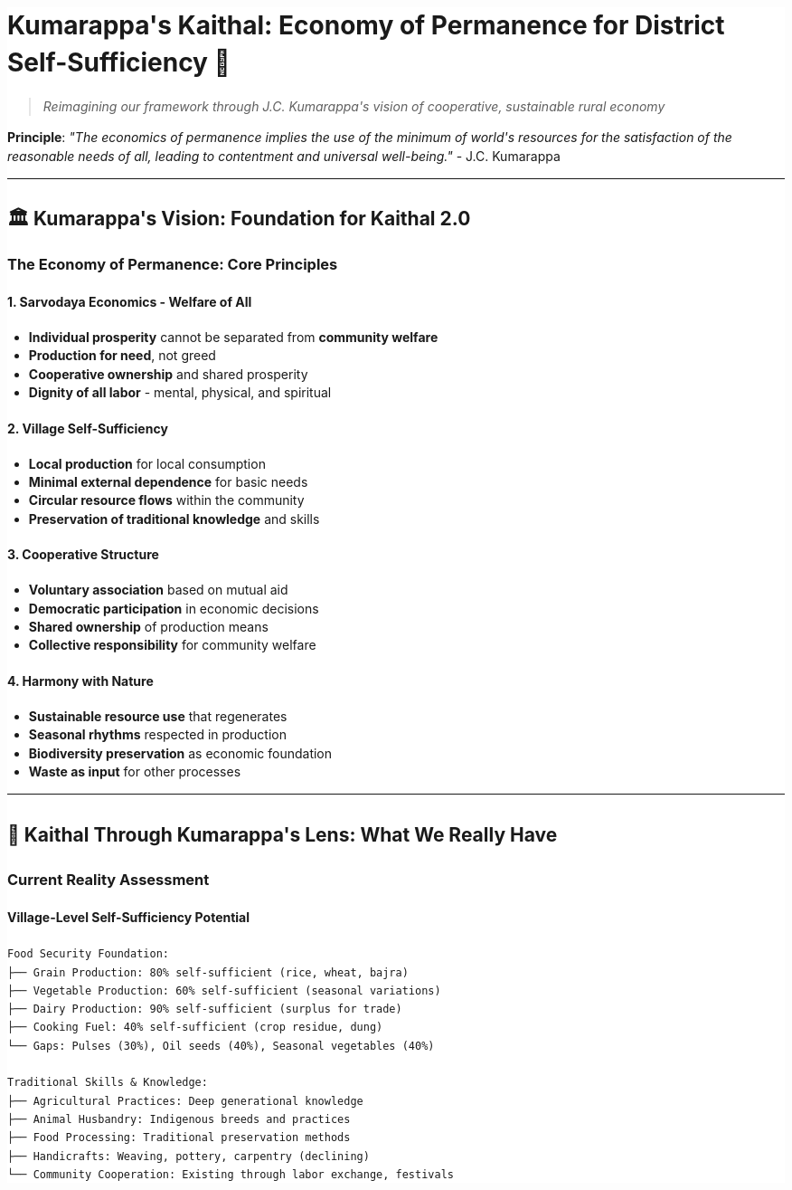 # Kumarappa's Kaithal: Economy of Permanence for District Self-Sufficiency 🌾

> *Reimagining our framework through J.C. Kumarappa's vision of cooperative, sustainable rural economy*

**Principle**: *"The economics of permanence implies the use of the minimum of world's resources for the satisfaction of the reasonable needs of all, leading to contentment and universal well-being."* - J.C. Kumarappa

---

## 🏛️ Kumarappa's Vision: Foundation for Kaithal 2.0

### **The Economy of Permanence: Core Principles**

#### 1. **Sarvodaya Economics** - Welfare of All
- **Individual prosperity** cannot be separated from **community welfare**
- **Production for need**, not greed
- **Cooperative ownership** and shared prosperity
- **Dignity of all labor** - mental, physical, and spiritual

#### 2. **Village Self-Sufficiency** 
- **Local production** for local consumption
- **Minimal external dependence** for basic needs
- **Circular resource flows** within the community
- **Preservation of traditional knowledge** and skills

#### 3. **Cooperative Structure**
- **Voluntary association** based on mutual aid
- **Democratic participation** in economic decisions
- **Shared ownership** of production means
- **Collective responsibility** for community welfare

#### 4. **Harmony with Nature**
- **Sustainable resource use** that regenerates
- **Seasonal rhythms** respected in production
- **Biodiversity preservation** as economic foundation
- **Waste as input** for other processes

---

## 🌱 Kaithal Through Kumarappa's Lens: What We Really Have

### **Current Reality Assessment**

#### Village-Level Self-Sufficiency Potential
```
Food Security Foundation:
├── Grain Production: 80% self-sufficient (rice, wheat, bajra)
├── Vegetable Production: 60% self-sufficient (seasonal variations)
├── Dairy Production: 90% self-sufficient (surplus for trade)
├── Cooking Fuel: 40% self-sufficient (crop residue, dung)
└── Gaps: Pulses (30%), Oil seeds (40%), Seasonal vegetables (40%)

Traditional Skills & Knowledge:
├── Agricultural Practices: Deep generational knowledge
├── Animal Husbandry: Indigenous breeds and practices
├── Food Processing: Traditional preservation methods
├── Handicrafts: Weaving, pottery, carpentry (declining)
└── Community Cooperation: Existing through labor exchange, festivals
```
